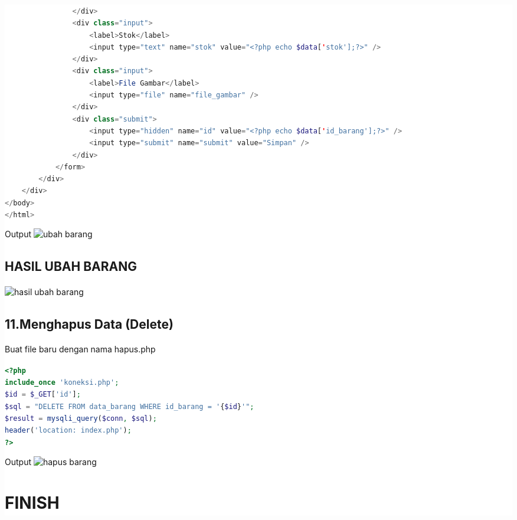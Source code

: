 ```php
                </div>
                <div class="input">
                    <label>Stok</label>
                    <input type="text" name="stok" value="<?php echo $data['stok'];?>" />
                </div>
                <div class="input">
                    <label>File Gambar</label>
                    <input type="file" name="file_gambar" />
                </div>
                <div class="submit">
                    <input type="hidden" name="id" value="<?php echo $data['id_barang'];?>" />
                    <input type="submit" name="submit" value="Simpan" />
                </div>
            </form> 
        </div>
    </div>
</body>
</html>
```
Output
![ubah barang](https://github.com/RIFAANDIANI/Lab8Web/assets/115616294/2eb0ebe7-3506-4fe0-8a4a-eccef430baaa)
## HASIL UBAH BARANG
![hasil ubah barang](https://github.com/RIFAANDIANI/Lab8Web/assets/115616294/75237383-278c-4141-8f72-0a1a6be59a3b)


## 11.Menghapus Data (Delete)
Buat file baru dengan nama hapus.php
```php
<?php
include_once 'koneksi.php';
$id = $_GET['id'];
$sql = "DELETE FROM data_barang WHERE id_barang = '{$id}'";
$result = mysqli_query($conn, $sql);
header('location: index.php');
?>
```
Output
![hapus barang](https://github.com/RIFAANDIANI/Lab8Web/assets/115616294/be74a800-e654-4296-b245-7aeb6aff3d85)

# FINISH
